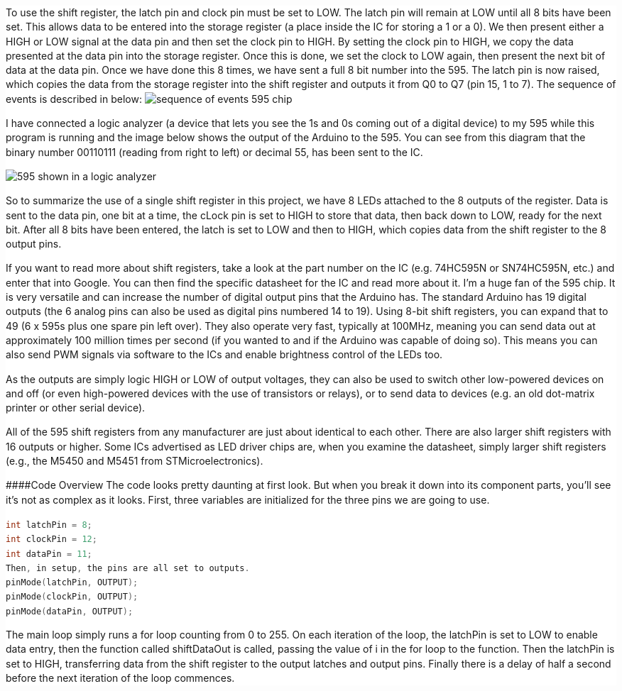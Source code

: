 To use the shift register, the latch pin and clock pin must be set to LOW. The latch pin will remain at LOW until all 8 bits have been set. This allows data to be entered into the storage register (a place inside the IC for storing a 1 or a 0). We then present either a HIGH or LOW signal at the data pin and then set the clock pin to HIGH. By setting the clock pin to HIGH, we copy the data presented at the data pin into the storage register. Once this is done, we set the clock to LOW again, then present the next bit of data at the data pin. Once we have done this 8 times, we have sent a full 8 bit number into the 595. The latch pin is now raised, which copies the data from the storage register into the shift register and outputs it from Q0 to Q7 (pin 15, 1 to 7).
The sequence of events is described in below:
![sequence of events 595 chip](https://cloud.githubusercontent.com/assets/3673943/3597124/fe50b1bc-0ccd-11e4-8a29-200bc897cc63.JPG)

I have connected a logic analyzer (a device that lets you see the 1s and 0s coming out of a digital device) to my 595 while this program is running and the image below shows the output of the Arduino to the 595. You can see from this diagram that the binary number 00110111 (reading from right to left) or decimal 55, has been sent to the IC.

![595 shown in a logic analyzer](https://cloud.githubusercontent.com/assets/3673943/3597145/1ab20252-0cce-11e4-966d-7c46c5f3a153.jpg)

So to summarize the use of a single shift register in this project, we have 8 LEDs attached to the 8 outputs of the register. Data is sent to the data pin, one bit at a time, the cLock pin is set to HIGH to store that data, then back down to LOW, ready for the next bit. After all 8 bits have been entered, the latch is set to LOW and then to HIGH, which copies data from the shift register to the 8 output pins.

If you want to read more about shift registers, take a look at the part number on the IC (e.g. 74HC595N or SN74HC595N, etc.) and enter that into Google. You can then find the specific datasheet for the IC and read more about it.
I’m a huge fan of the 595 chip. It is very versatile and can increase the number of digital output pins that the Arduino has. The standard Arduino has 19 digital outputs (the 6 analog pins can also be used as digital pins numbered 14 to 19). Using 8-bit shift registers, you can expand that to 49 (6 x 595s plus one spare pin left over). They also operate very fast, typically at 100MHz, meaning you can send data out at approximately 100 million times per second (if you wanted to and if the Arduino was capable of doing so). This means you can also send PWM signals via software to the ICs and enable brightness control of the LEDs too.

As the outputs are simply logic HIGH or LOW of output voltages, they can also be used to switch other low-powered devices on and off (or even high-powered devices with the use of transistors or relays), or to send data to devices (e.g. an old dot-matrix printer or other serial device).

All of the 595 shift registers from any manufacturer are just about identical to each other. There are also larger shift registers with 16 outputs or higher. Some ICs advertised as LED driver chips are, when you examine the datasheet, simply larger shift registers (e.g., the M5450 and M5451 from STMicroelectronics).

####Code Overview
The code looks pretty daunting at first look. But when you break it down into its component parts, you’ll see it’s not as complex as it looks.
First, three variables are initialized for the three pins we are going to use.

```c
int latchPin = 8;
int clockPin = 12;
int dataPin = 11;
Then, in setup, the pins are all set to outputs.
pinMode(latchPin, OUTPUT);
pinMode(clockPin, OUTPUT);
pinMode(dataPin, OUTPUT);
```
The main loop simply runs a for loop counting from 0 to 255. On each iteration of the loop, the latchPin is set to LOW to enable data entry, then the function called shiftDataOut is called, passing the value of i in the for loop to the function. Then the latchPin is set to HIGH, transferring data from the shift register to the output latches and output pins. Finally there is a delay of half a second before the next iteration of the loop commences.

